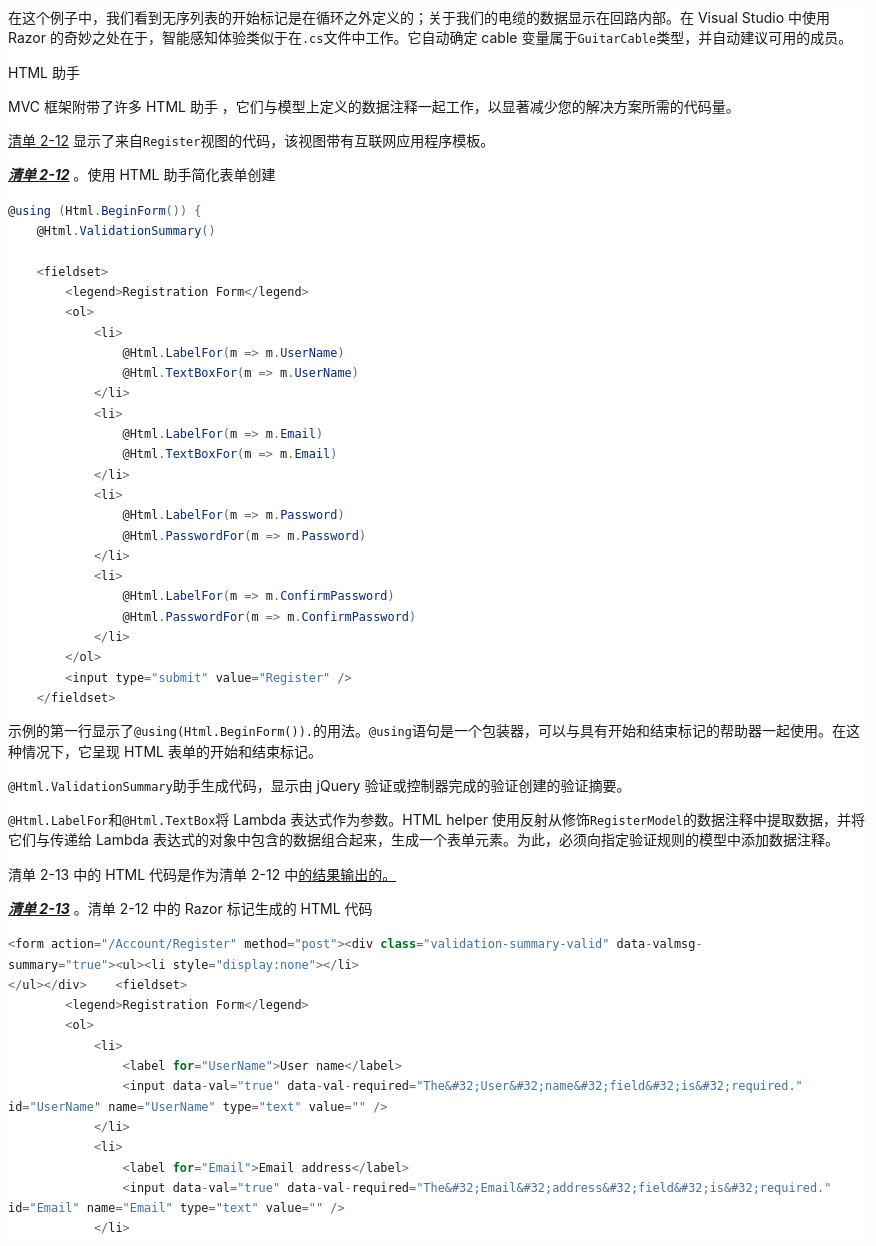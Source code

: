 在这个例子中，我们看到无序列表的开始标记是在循环之外定义的；关于我们的电缆的数据显示在回路内部。在 Visual Studio 中使用 Razor 的奇妙之处在于，智能感知体验类似于在`.cs`文件中工作。它自动确定 cable 变量属于`GuitarCable`类型，并自动建议可用的成员。

HTML 助手

MVC 框架附带了许多 HTML 助手 ，它们与模型上定义的数据注释一起工作，以显著减少您的解决方案所需的代码量。

[清单 2-12](#list12) 显示了来自`Register`视图的代码，该视图带有互联网应用程序模板。

***[清单 2-12](#_list12)*** 。使用 HTML 助手简化表单创建

```cs
@using (Html.BeginForm()) {
    @Html.ValidationSummary()

    <fieldset>
        <legend>Registration Form</legend>
        <ol>
            <li>
                @Html.LabelFor(m => m.UserName)
                @Html.TextBoxFor(m => m.UserName)
            </li>
            <li>
                @Html.LabelFor(m => m.Email)
                @Html.TextBoxFor(m => m.Email)
            </li>
            <li>
                @Html.LabelFor(m => m.Password)
                @Html.PasswordFor(m => m.Password)
            </li>
            <li>
                @Html.LabelFor(m => m.ConfirmPassword)
                @Html.PasswordFor(m => m.ConfirmPassword)
            </li>
        </ol>
        <input type="submit" value="Register" />
    </fieldset>
```

示例的第一行显示了`@using(Html.BeginForm()).`的用法。`@using`语句是一个包装器，可以与具有开始和结束标记的帮助器一起使用。在这种情况下，它呈现 HTML 表单的开始和结束标记。

`@Html.ValidationSummary`助手生成代码，显示由 jQuery 验证或控制器完成的验证创建的验证摘要。

`@Html.LabelFor`和`@Html.TextBox`将 Lambda 表达式作为参数。HTML helper 使用反射从修饰`RegisterModel`的数据注释中提取数据，并将它们与传递给 Lambda 表达式的对象中包含的数据组合起来，生成一个表单元素。为此，必须向指定验证规则的模型中添加数据注释。

清单 2-13 中的 HTML 代码是作为清单 2-12 中[的结果输出的。](#list12)

***[清单 2-13](#_list13)*** 。清单 2-12 中的 Razor 标记生成的 HTML 代码

```cs
<form action="/Account/Register" method="post"><div class="validation-summary-valid" data-valmsg-
summary="true"><ul><li style="display:none"></li>
</ul></div>    <fieldset>
        <legend>Registration Form</legend>
        <ol>
            <li>
                <label for="UserName">User name</label>
                <input data-val="true" data-val-required="The&#32;User&#32;name&#32;field&#32;is&#32;required."
id="UserName" name="UserName" type="text" value="" />
            </li>
            <li>
                <label for="Email">Email address</label>
                <input data-val="true" data-val-required="The&#32;Email&#32;address&#32;field&#32;is&#32;required."
id="Email" name="Email" type="text" value="" />
            </li>
```